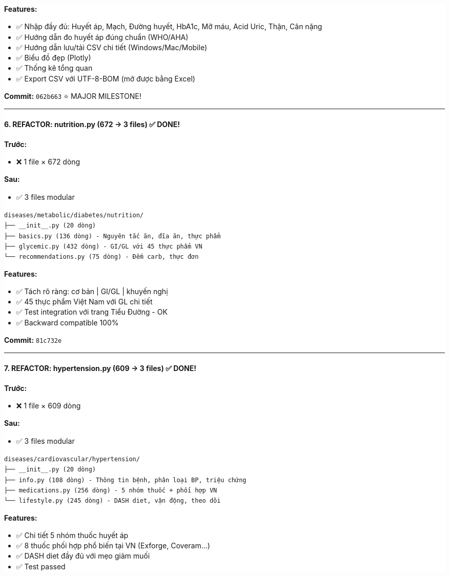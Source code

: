 **Features:**
- ✅ Nhập đầy đủ: Huyết áp, Mạch, Đường huyết, HbA1c, Mỡ máu, Acid Uric, Thận, Cân nặng
- ✅ Hướng dẫn đo huyết áp đúng chuẩn (WHO/AHA)
- ✅ Hướng dẫn lưu/tải CSV chi tiết (Windows/Mac/Mobile)
- ✅ Biểu đồ đẹp (Plotly)
- ✅ Thống kê tổng quan
- ✅ Export CSV với UTF-8-BOM (mở được bằng Excel)

**Commit:** `062b663` ⭐ MAJOR MILESTONE!

---

#### 6. **REFACTOR: nutrition.py (672 → 3 files)** ✅ DONE!

**Trước:**
- ❌ 1 file × 672 dòng

**Sau:**
- ✅ 3 files modular
```
diseases/metabolic/diabetes/nutrition/
├── __init__.py (20 dòng)
├── basics.py (136 dòng) - Nguyên tắc ăn, đĩa ăn, thực phẩm
├── glycemic.py (432 dòng) - GI/GL với 45 thực phẩm VN
└── recommendations.py (75 dòng) - Đếm carb, thực đơn
```

**Features:**
- ✅ Tách rõ ràng: cơ bản | GI/GL | khuyến nghị
- ✅ 45 thực phẩm Việt Nam với GL chi tiết
- ✅ Test integration với trang Tiểu Đường - OK
- ✅ Backward compatible 100%

**Commit:** `81c732e`

---

#### 7. **REFACTOR: hypertension.py (609 → 3 files)** ✅ DONE!

**Trước:**
- ❌ 1 file × 609 dòng

**Sau:**
- ✅ 3 files modular
```
diseases/cardiovascular/hypertension/
├── __init__.py (20 dòng)
├── info.py (108 dòng) - Thông tin bệnh, phân loại BP, triệu chứng
├── medications.py (256 dòng) - 5 nhóm thuốc + phối hợp VN
└── lifestyle.py (245 dòng) - DASH diet, vận động, theo dõi
```

**Features:**
- ✅ Chi tiết 5 nhóm thuốc huyết áp
- ✅ 8 thuốc phối hợp phổ biến tại VN (Exforge, Coveram...)
- ✅ DASH diet đầy đủ với mẹo giảm muối
- ✅ Test passed
